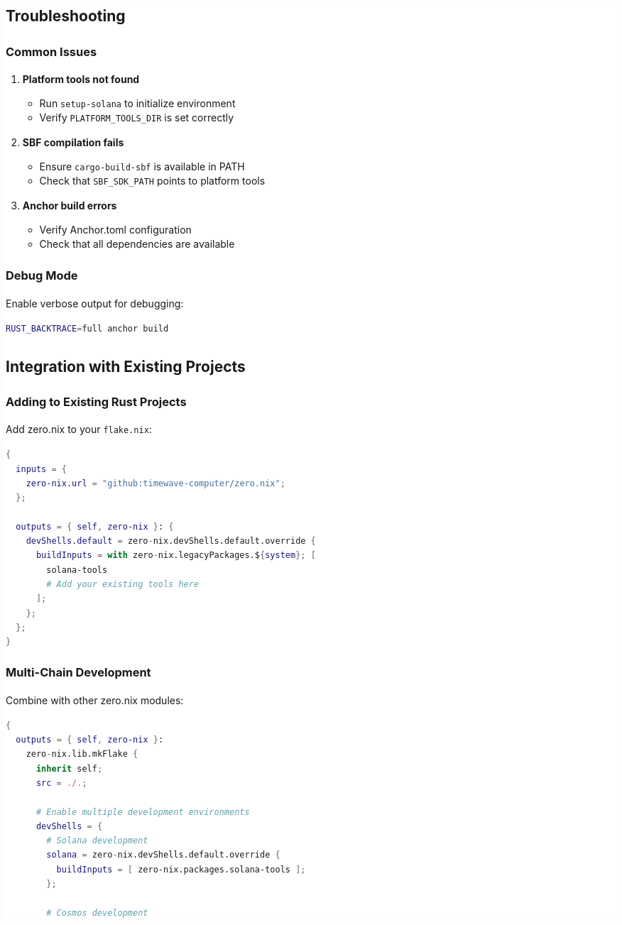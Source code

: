 ## Troubleshooting

### Common Issues

1. **Platform tools not found**
   - Run `setup-solana` to initialize environment
   - Verify `PLATFORM_TOOLS_DIR` is set correctly

2. **SBF compilation fails**
   - Ensure `cargo-build-sbf` is available in PATH
   - Check that `SBF_SDK_PATH` points to platform tools

3. **Anchor build errors**
   - Verify Anchor.toml configuration
   - Check that all dependencies are available

### Debug Mode

Enable verbose output for debugging:

```bash
RUST_BACKTRACE=full anchor build
```

## Integration with Existing Projects

### Adding to Existing Rust Projects

Add zero.nix to your `flake.nix`:

```nix
{
  inputs = {
    zero-nix.url = "github:timewave-computer/zero.nix";
  };

  outputs = { self, zero-nix }: {
    devShells.default = zero-nix.devShells.default.override {
      buildInputs = with zero-nix.legacyPackages.${system}; [
        solana-tools
        # Add your existing tools here
      ];
    };
  };
}
```

### Multi-Chain Development

Combine with other zero.nix modules:

```nix
{
  outputs = { self, zero-nix }: 
    zero-nix.lib.mkFlake {
      inherit self;
      src = ./.;
      
      # Enable multiple development environments
      devShells = {
        # Solana development
        solana = zero-nix.devShells.default.override {
          buildInputs = [ zero-nix.packages.solana-tools ];
        };
        
        # Cosmos development  
```